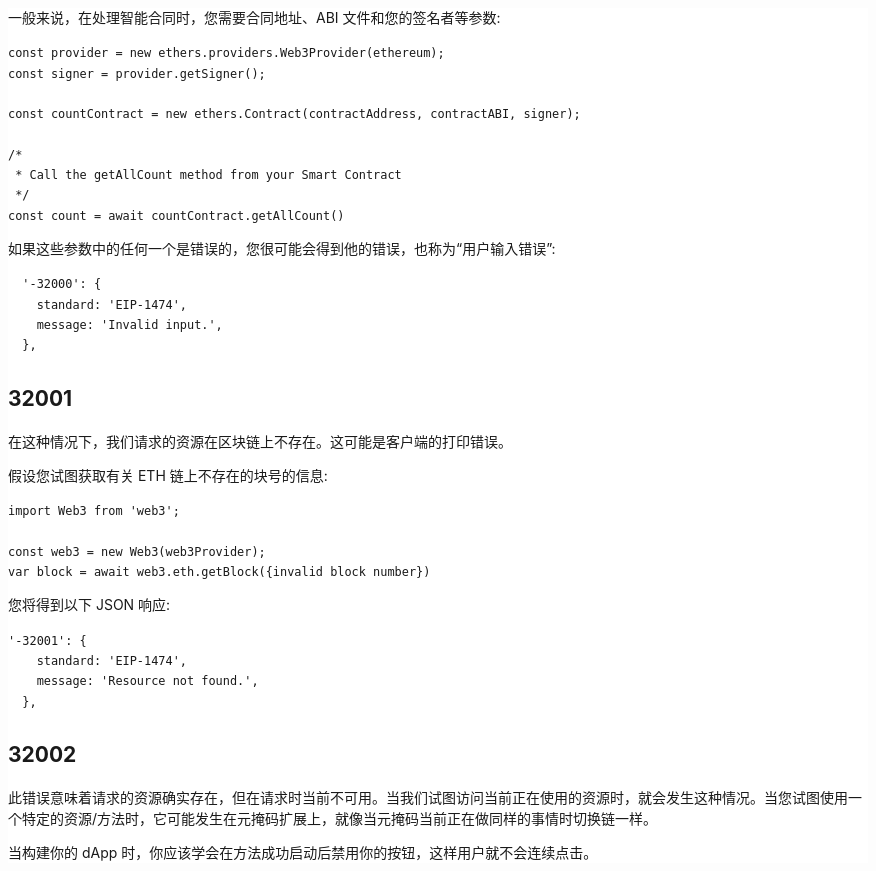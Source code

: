 一般来说，在处理智能合同时，您需要合同地址、ABI 文件和您的签名者等参数:

```
const provider = new ethers.providers.Web3Provider(ethereum);
const signer = provider.getSigner();

const countContract = new ethers.Contract(contractAddress, contractABI, signer);

/*
 * Call the getAllCount method from your Smart Contract
 */
const count = await countContract.getAllCount()

```

如果这些参数中的任何一个是错误的，您很可能会得到他的错误，也称为“用户输入错误”:

```
  '-32000': {
    standard: 'EIP-1474',
    message: 'Invalid input.',
  },

```

## 32001

在这种情况下，我们请求的资源在区块链上不存在。这可能是客户端的打印错误。

假设您试图获取有关 ETH 链上不存在的块号的信息:

```
import Web3 from 'web3';

const web3 = new Web3(web3Provider);
var block = await web3.eth.getBlock({invalid block number})

```

您将得到以下 JSON 响应:

```
'-32001': {
    standard: 'EIP-1474',
    message: 'Resource not found.',
  },

```

## 32002

此错误意味着请求的资源确实存在，但在请求时当前不可用。当我们试图访问当前正在使用的资源时，就会发生这种情况。当您试图使用一个特定的资源/方法时，它可能发生在元掩码扩展上，就像当元掩码当前正在做同样的事情时切换链一样。

当构建你的 dApp 时，你应该学会在方法成功启动后禁用你的按钮，这样用户就不会连续点击。
